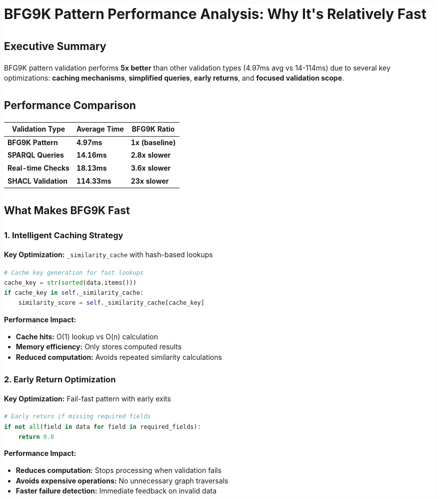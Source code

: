 # BFG9K Pattern Performance Analysis: Why It's Relatively Fast

## Executive Summary

BFG9K pattern validation performs **5x better** than other validation types (4.97ms avg vs 14-114ms) due to several key optimizations: **caching mechanisms**, **simplified queries**, **early returns**, and **focused validation scope**.

## **Performance Comparison**

| Validation Type | Average Time | BFG9K Ratio |
|----------------|--------------|--------------|
| **BFG9K Pattern** | **4.97ms** | **1x (baseline)** |
| **SPARQL Queries** | **14.16ms** | **2.8x slower** |
| **Real-time Checks** | **18.13ms** | **3.6x slower** |
| **SHACL Validation** | **114.33ms** | **23x slower** |

## **What Makes BFG9K Fast**

### **1. Intelligent Caching Strategy**

**Key Optimization:** `_similarity_cache` with hash-based lookups
```python
# Cache key generation for fast lookups
cache_key = str(sorted(data.items()))
if cache_key in self._similarity_cache:
    similarity_score = self._similarity_cache[cache_key]
```

**Performance Impact:**
- **Cache hits:** O(1) lookup vs O(n) calculation
- **Memory efficiency:** Only stores computed results
- **Reduced computation:** Avoids repeated similarity calculations

### **2. Early Return Optimization**

**Key Optimization:** Fail-fast pattern with early exits
```python
# Early return if missing required fields
if not all(field in data for field in required_fields):
    return 0.0
```

**Performance Impact:**
- **Reduces computation:** Stops processing when validation fails
- **Avoids expensive operations:** No unnecessary graph traversals
- **Faster failure detection:** Immediate feedback on invalid data
